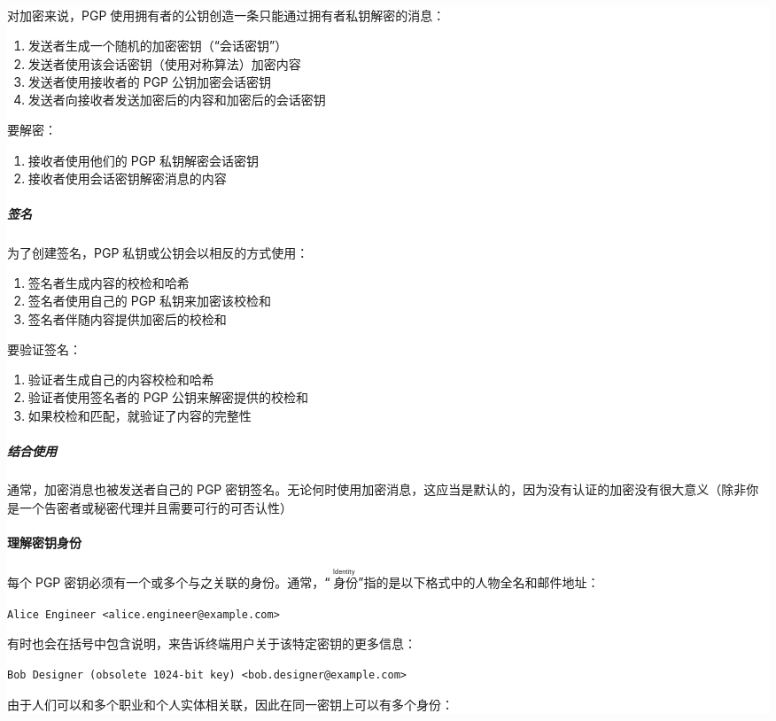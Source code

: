 
对加密来说，PGP 使用拥有者的公钥创造一条只能通过拥有者私钥解密的消息：


1. 发送者生成一个随机的加密密钥（“会话密钥”）
2. 发送者使用该会话密钥（使用对称算法）加密内容
3. 发送者使用接收者的 PGP 公钥加密会话密钥
4. 发送者向接收者发送加密后的内容和加密后的会话密钥


要解密：


1. 接收者使用他们的 PGP 私钥解密会话密钥
2. 接收者使用会话密钥解密消息的内容


##### 签名


为了创建签名，PGP 私钥或公钥会以相反的方式使用：


1. 签名者生成内容的校检和哈希
2. 签名者使用自己的 PGP 私钥来加密该校检和
3. 签名者伴随内容提供加密后的校检和


要验证签名：


1. 验证者生成自己的内容校检和哈希
2. 验证者使用签名者的 PGP 公钥来解密提供的校检和
3. 如果校检和匹配，就验证了内容的完整性


##### 结合使用


通常，加密消息也被发送者自己的 PGP 密钥签名。无论何时使用加密消息，这应当是默认的，因为没有认证的加密没有很大意义（除非你是一个告密者或秘密代理并且需要可行的可否认性）


#### 理解密钥身份


每个 PGP 密钥必须有一个或多个与之关联的身份。通常，“<ruby> 身份 <rt>  Identity </rt></ruby>”指的是以下格式中的人物全名和邮件地址：



```
Alice Engineer <alice.engineer@example.com>

```

有时也会在括号中包含说明，来告诉终端用户关于该特定密钥的更多信息：



```
Bob Designer (obsolete 1024-bit key) <bob.designer@example.com>

```

由于人们可以和多个职业和个人实体相关联，因此在同一密钥上可以有多个身份：


